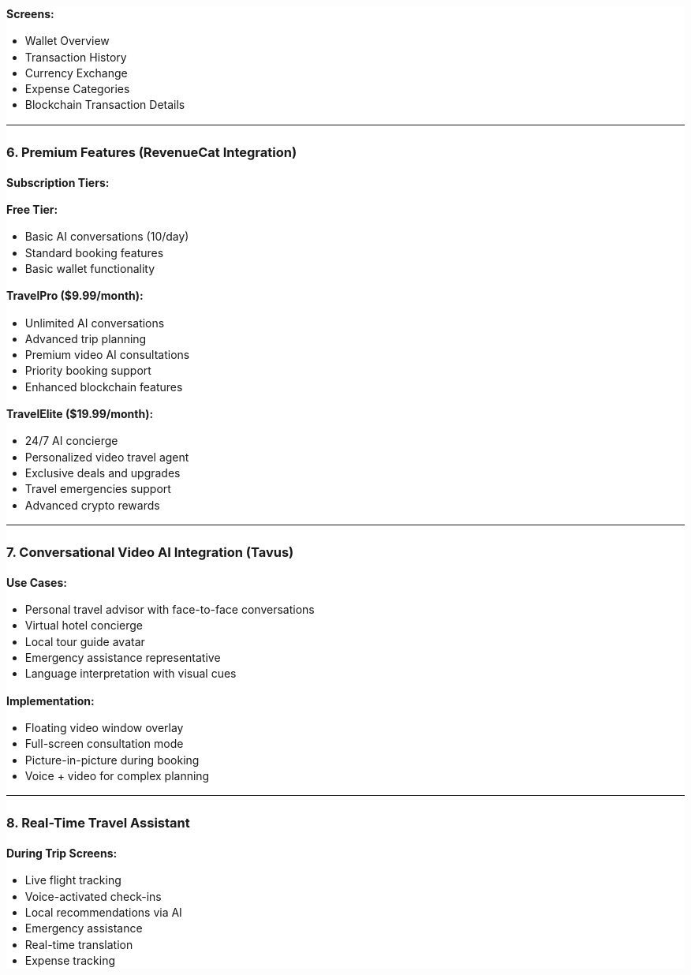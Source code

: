 **Screens:**
- Wallet Overview
- Transaction History
- Currency Exchange
- Expense Categories
- Blockchain Transaction Details

---

### **6. Premium Features (RevenueCat Integration)**

**Subscription Tiers:**

**Free Tier:**
- Basic AI conversations (10/day)
- Standard booking features
- Basic wallet functionality

**TravelPro ($9.99/month):**
- Unlimited AI conversations
- Advanced trip planning
- Premium video AI consultations
- Priority booking support
- Enhanced blockchain features

**TravelElite ($19.99/month):**
- 24/7 AI concierge
- Personalized video travel agent
- Exclusive deals and upgrades
- Travel emergencies support
- Advanced crypto rewards

---

### **7. Conversational Video AI Integration (Tavus)**

**Use Cases:**
- Personal travel advisor with face-to-face conversations
- Virtual hotel concierge
- Local tour guide avatar
- Emergency assistance representative
- Language interpretation with visual cues

**Implementation:**
- Floating video window overlay
- Full-screen consultation mode
- Picture-in-picture during booking
- Voice + video for complex planning

---

### **8. Real-Time Travel Assistant**

**During Trip Screens:**
- Live flight tracking
- Voice-activated check-ins
- Local recommendations via AI
- Emergency assistance
- Real-time translation
- Expense tracking
